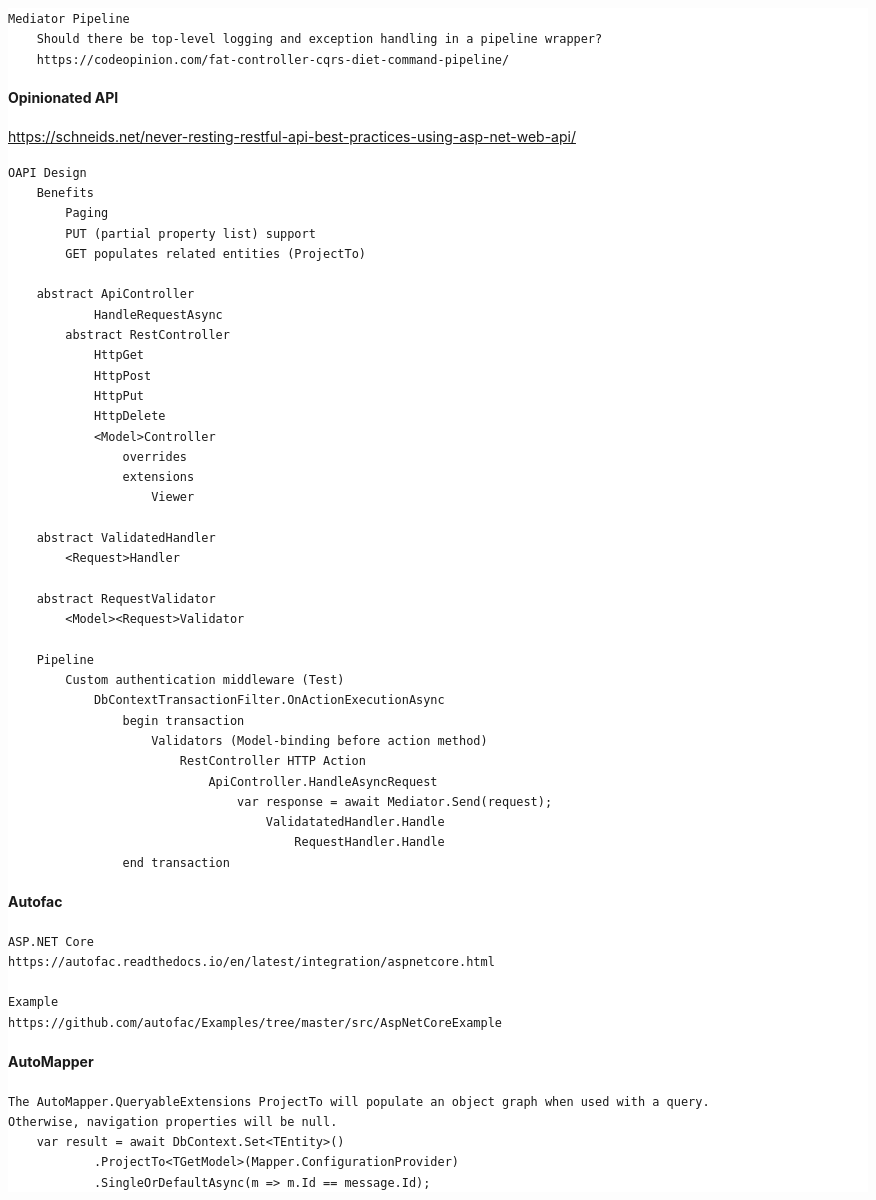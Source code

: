     Mediator Pipeline
        Should there be top-level logging and exception handling in a pipeline wrapper?
        https://codeopinion.com/fat-controller-cqrs-diet-command-pipeline/

#### Opinionated API
https://schneids.net/never-resting-restful-api-best-practices-using-asp-net-web-api/

    OAPI Design
        Benefits
            Paging
            PUT (partial property list) support
            GET populates related entities (ProjectTo)

        abstract ApiController
                HandleRequestAsync
            abstract RestController
                HttpGet
                HttpPost
                HttpPut
                HttpDelete
                <Model>Controller
                    overrides
                    extensions
                        Viewer

        abstract ValidatedHandler
            <Request>Handler

        abstract RequestValidator
            <Model><Request>Validator

        Pipeline
            Custom authentication middleware (Test)
                DbContextTransactionFilter.OnActionExecutionAsync
                    begin transaction
                        Validators (Model-binding before action method)
                            RestController HTTP Action
                                ApiController.HandleAsyncRequest
                                    var response = await Mediator.Send(request);
                                        ValidatatedHandler.Handle
                                            RequestHandler.Handle
                    end transaction
    
#### Autofac
    ASP.NET Core
    https://autofac.readthedocs.io/en/latest/integration/aspnetcore.html

    Example
    https://github.com/autofac/Examples/tree/master/src/AspNetCoreExample
   
#### AutoMapper
    The AutoMapper.QueryableExtensions ProjectTo will populate an object graph when used with a query. 
    Otherwise, navigation properties will be null.
        var result = await DbContext.Set<TEntity>()
                .ProjectTo<TGetModel>(Mapper.ConfigurationProvider)
                .SingleOrDefaultAsync(m => m.Id == message.Id);
